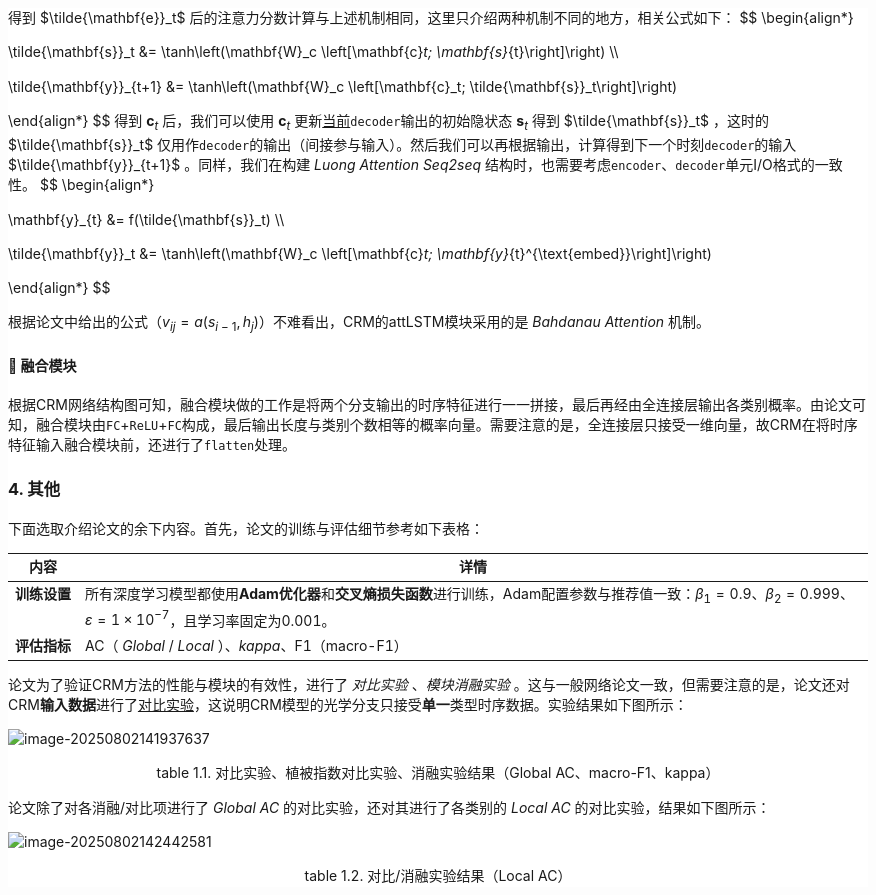 得到 $\tilde{\mathbf{e}}_t$ 后的注意力分数计算与上述机制相同，这里只介绍两种机制不同的地方，相关公式如下：
$$
\begin{align*}

\tilde{\mathbf{s}}_t &= \tanh\left(\mathbf{W}_c \left[\mathbf{c}_t; \mathbf{s}_{t}\right]\right) \\\\

\tilde{\mathbf{y}}_{t+1} &= \tanh\left(\mathbf{W}_c \left[\mathbf{c}_t; \tilde{\mathbf{s}}_t\right]\right) 

\end{align*}
$$
得到 $\mathbf{c}_t$ 后，我们可以使用 $\mathbf{c}_t$ 更新<u>当前</u>`decoder`输出的初始隐状态 $\mathbf{s}_{t}$ 得到 $\tilde{\mathbf{s}}_t$ ，这时的  $\tilde{\mathbf{s}}_t$ 仅用作`decoder`的输出（间接参与输入）。然后我们可以再根据输出，计算得到下一个时刻`decoder`的输入 $\tilde{\mathbf{y}}_{t+1}$ 。同样，我们在构建 *Luong Attention Seq2seq* 结构时，也需要考虑`encoder`、`decoder`单元I/O格式的一致性。
$$
\begin{align*}

\mathbf{y}_{t} &= f(\tilde{\mathbf{s}}_t) \\\\

\tilde{\mathbf{y}}_t &= \tanh\left(\mathbf{W}_c \left[\mathbf{c}_t; \mathbf{y}_{t}^{\text{embed}}\right]\right)

\end{align*}
$$

根据论文中给出的公式（$v_{ij} = a(s_{i-1}, h_j)$）不难看出，CRM的attLSTM模块采用的是 *Bahdanau Attention* 机制。

#### 👫 融合模块

根据CRM网络结构图可知，融合模块做的工作是将两个分支输出的时序特征进行一一拼接，最后再经由全连接层输出各类别概率。由论文可知，融合模块由`FC`+`ReLU`+`FC`构成，最后输出长度与类别个数相等的概率向量。需要注意的是，全连接层只接受一维向量，故CRM在将时序特征输入融合模块前，还进行了`flatten`处理。

### 4. 其他

下面选取介绍论文的余下内容。首先，论文的训练与评估细节参考如下表格：

| 内容                                                  | 详情                                                         |
| ----------------------------------------------------- | ------------------------------------------------------------ |
| <span style='white-space: nowrap'>**训练设置**</span> | 所有深度学习模型都使用**Adam优化器**和**交叉熵损失函数**进行训练，Adam配置参数与推荐值一致：$\beta_1=0.9$、$\beta_2=0.999$、$\varepsilon=1\times 10^{-7}$，且学习率固定为$0.001$。 |
| **评估指标**                                          | $\text{AC}$（ *Global* / *Local* ）、$kappa$、$\text{F1}$（$\text{macro-F1}$） |

论文为了验证CRM方法的性能与模块的有效性，进行了 *对比实验* 、*模块消融实验* 。这与一般网络论文一致，但需要注意的是，论文还对CRM**输入数据**进行了<u>对比实验</u>，这说明CRM模型的光学分支只接受**单一**类型时序数据。实验结果如下图所示：

![image-20250802141937637](https://soppy-ie-1351762962.cos.ap-chongqing.myqcloud.com/soppy-ie/image-20250802141937637.png)

<center>table 1.1. 对比实验、植被指数对比实验、消融实验结果（Global AC、macro-F1、kappa）</center>

论文除了对各消融/对比项进行了 *Global AC* 的对比实验，还对其进行了各类别的 *Local AC* 的对比实验，结果如下图所示：

![image-20250802142442581](https://soppy-ie-1351762962.cos.ap-chongqing.myqcloud.com/soppy-ie/image-20250802142442581.png)

<center>table 1.2. 对比/消融实验结果（Local AC）</center>
